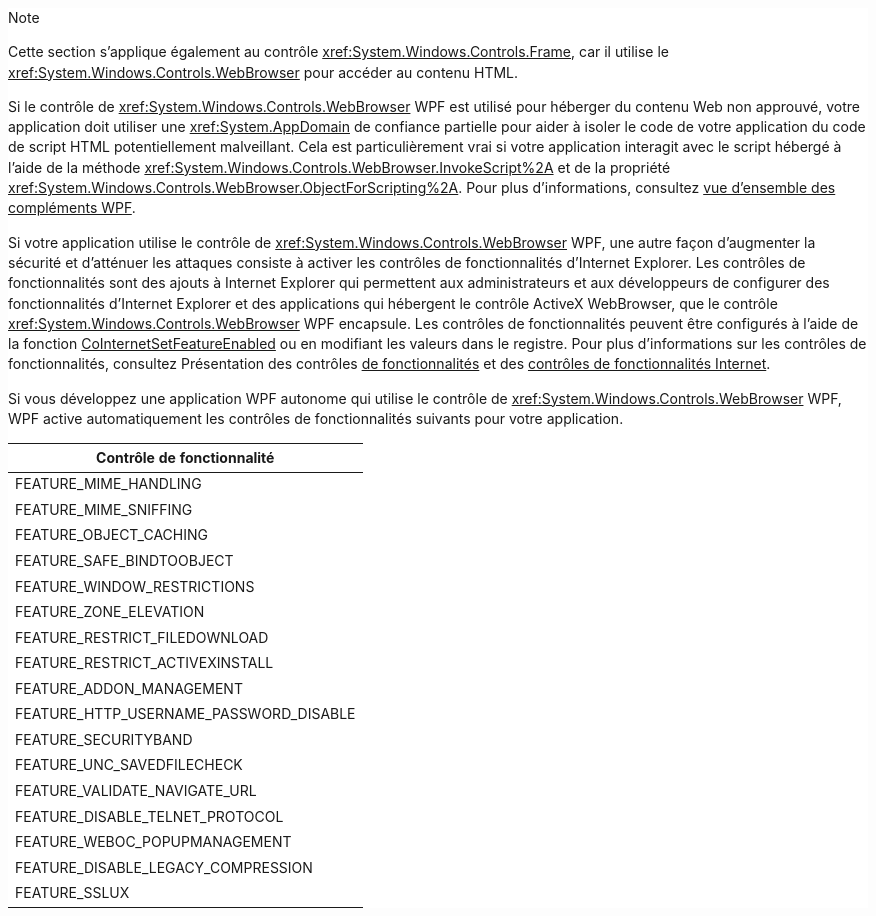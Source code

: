> [!NOTE]
> Cette section s’applique également au contrôle <xref:System.Windows.Controls.Frame>, car il utilise le <xref:System.Windows.Controls.WebBrowser> pour accéder au contenu HTML.  
  
 Si le contrôle de <xref:System.Windows.Controls.WebBrowser> WPF est utilisé pour héberger du contenu Web non approuvé, votre application doit utiliser une <xref:System.AppDomain> de confiance partielle pour aider à isoler le code de votre application du code de script HTML potentiellement malveillant. Cela est particulièrement vrai si votre application interagit avec le script hébergé à l’aide de la méthode <xref:System.Windows.Controls.WebBrowser.InvokeScript%2A> et de la propriété <xref:System.Windows.Controls.WebBrowser.ObjectForScripting%2A>. Pour plus d’informations, consultez [vue d’ensemble des compléments WPF](./app-development/wpf-add-ins-overview.md).  
  
 Si votre application utilise le contrôle de <xref:System.Windows.Controls.WebBrowser> WPF, une autre façon d’augmenter la sécurité et d’atténuer les attaques consiste à activer les contrôles de fonctionnalités d’Internet Explorer. Les contrôles de fonctionnalités sont des ajouts à Internet Explorer qui permettent aux administrateurs et aux développeurs de configurer des fonctionnalités d’Internet Explorer et des applications qui hébergent le contrôle ActiveX WebBrowser, que le contrôle <xref:System.Windows.Controls.WebBrowser> WPF encapsule. Les contrôles de fonctionnalités peuvent être configurés à l’aide de la fonction [CoInternetSetFeatureEnabled](https://docs.microsoft.com/previous-versions/windows/internet-explorer/ie-developer/platform-apis/ms537168(v=vs.85)) ou en modifiant les valeurs dans le registre. Pour plus d’informations sur les contrôles de fonctionnalités, consultez Présentation des contrôles [de fonctionnalités](https://docs.microsoft.com/previous-versions/windows/internet-explorer/ie-developer/platform-apis/ms537184(v=vs.85)) et des [contrôles de fonctionnalités Internet](https://docs.microsoft.com/previous-versions/windows/internet-explorer/ie-developer/general-info/ee330720(v=vs.85)).  
  
 Si vous développez une application WPF autonome qui utilise le contrôle de <xref:System.Windows.Controls.WebBrowser> WPF, WPF active automatiquement les contrôles de fonctionnalités suivants pour votre application.  
  
|Contrôle de fonctionnalité|  
|---------------------|  
|FEATURE_MIME_HANDLING|  
|FEATURE_MIME_SNIFFING|  
|FEATURE_OBJECT_CACHING|  
|FEATURE_SAFE_BINDTOOBJECT|  
|FEATURE_WINDOW_RESTRICTIONS|  
|FEATURE_ZONE_ELEVATION|  
|FEATURE_RESTRICT_FILEDOWNLOAD|  
|FEATURE_RESTRICT_ACTIVEXINSTALL|  
|FEATURE_ADDON_MANAGEMENT|  
|FEATURE_HTTP_USERNAME_PASSWORD_DISABLE|  
|FEATURE_SECURITYBAND|  
|FEATURE_UNC_SAVEDFILECHECK|  
|FEATURE_VALIDATE_NAVIGATE_URL|  
|FEATURE_DISABLE_TELNET_PROTOCOL|  
|FEATURE_WEBOC_POPUPMANAGEMENT|  
|FEATURE_DISABLE_LEGACY_COMPRESSION|  
|FEATURE_SSLUX|  
  